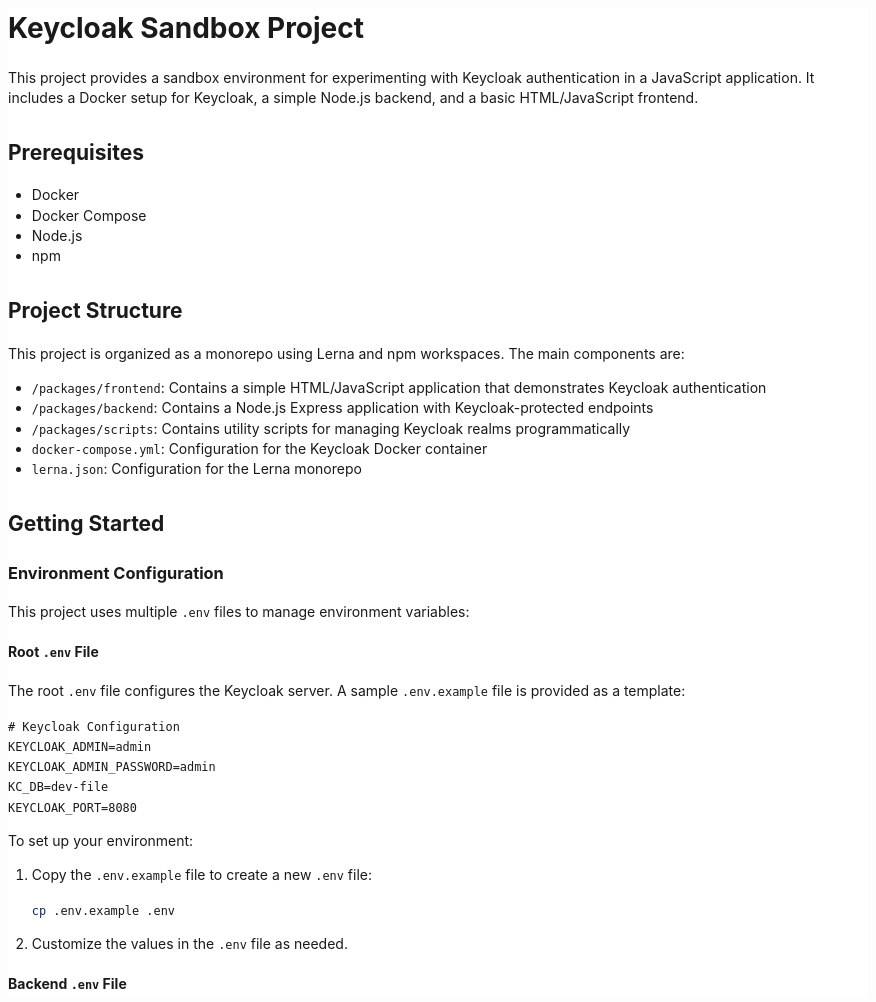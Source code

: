 # Keycloak Sandbox Project

This project provides a sandbox environment for experimenting with Keycloak authentication in a JavaScript application. It includes a Docker setup for Keycloak, a simple Node.js backend, and a basic HTML/JavaScript frontend.

## Prerequisites

- Docker
- Docker Compose
- Node.js
- npm

## Project Structure

This project is organized as a monorepo using Lerna and npm workspaces. The main components are:

- `/packages/frontend`: Contains a simple HTML/JavaScript application that demonstrates Keycloak authentication
- `/packages/backend`: Contains a Node.js Express application with Keycloak-protected endpoints
- `/packages/scripts`: Contains utility scripts for managing Keycloak realms programmatically
- `docker-compose.yml`: Configuration for the Keycloak Docker container
- `lerna.json`: Configuration for the Lerna monorepo

## Getting Started

### Environment Configuration

This project uses multiple `.env` files to manage environment variables:

#### Root `.env` File

The root `.env` file configures the Keycloak server. A sample `.env.example` file is provided as a template:

```
# Keycloak Configuration
KEYCLOAK_ADMIN=admin
KEYCLOAK_ADMIN_PASSWORD=admin
KC_DB=dev-file
KEYCLOAK_PORT=8080
```

To set up your environment:

1. Copy the `.env.example` file to create a new `.env` file:
   ```bash
   cp .env.example .env
   ```

2. Customize the values in the `.env` file as needed.

#### Backend `.env` File
